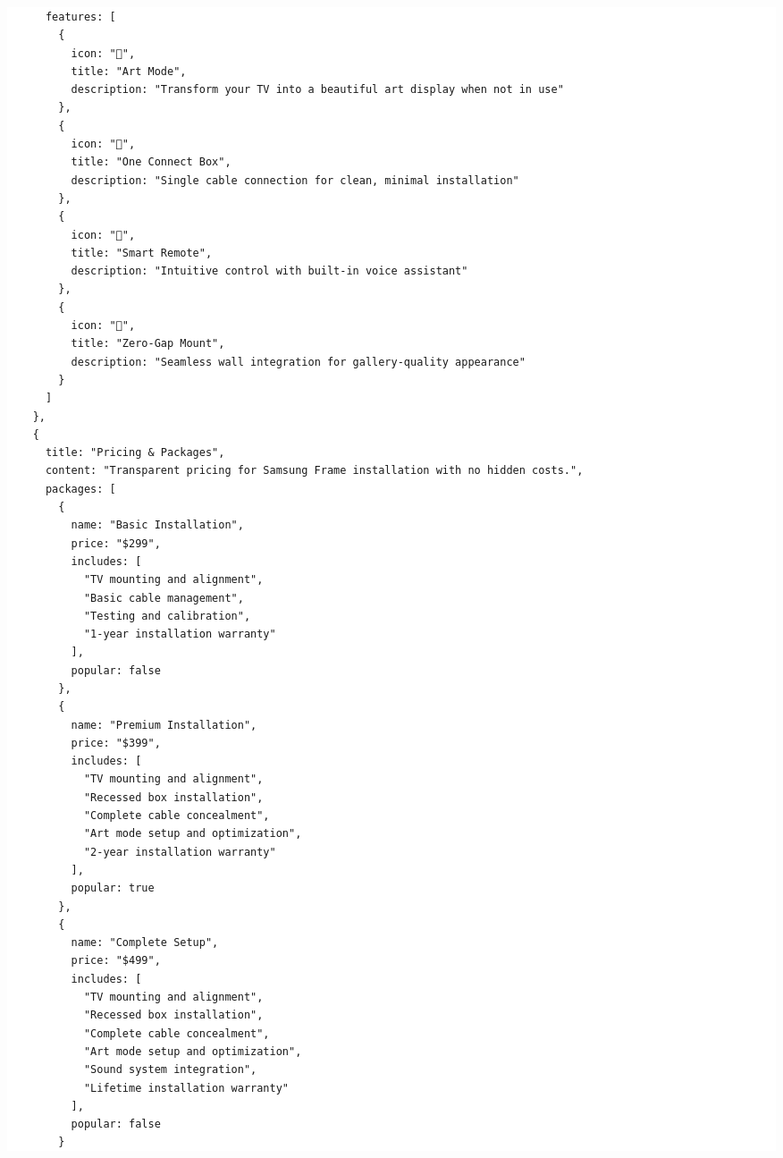 ```typescript:src/app/services/samsung-frame/page.tsx
      features: [
        {
          icon: "🎨",
          title: "Art Mode",
          description: "Transform your TV into a beautiful art display when not in use"
        },
        {
          icon: "🔌",
          title: "One Connect Box",
          description: "Single cable connection for clean, minimal installation"
        },
        {
          icon: "📱",
          title: "Smart Remote",
          description: "Intuitive control with built-in voice assistant"
        },
        {
          icon: "🎯",
          title: "Zero-Gap Mount",
          description: "Seamless wall integration for gallery-quality appearance"
        }
      ]
    },
    {
      title: "Pricing & Packages",
      content: "Transparent pricing for Samsung Frame installation with no hidden costs.",
      packages: [
        {
          name: "Basic Installation",
          price: "$299",
          includes: [
            "TV mounting and alignment",
            "Basic cable management",
            "Testing and calibration",
            "1-year installation warranty"
          ],
          popular: false
        },
        {
          name: "Premium Installation",
          price: "$399",
          includes: [
            "TV mounting and alignment",
            "Recessed box installation",
            "Complete cable concealment",
            "Art mode setup and optimization",
            "2-year installation warranty"
          ],
          popular: true
        },
        {
          name: "Complete Setup",
          price: "$499",
          includes: [
            "TV mounting and alignment",
            "Recessed box installation",
            "Complete cable concealment",
            "Art mode setup and optimization",
            "Sound system integration",
            "Lifetime installation warranty"
          ],
          popular: false
        }
```